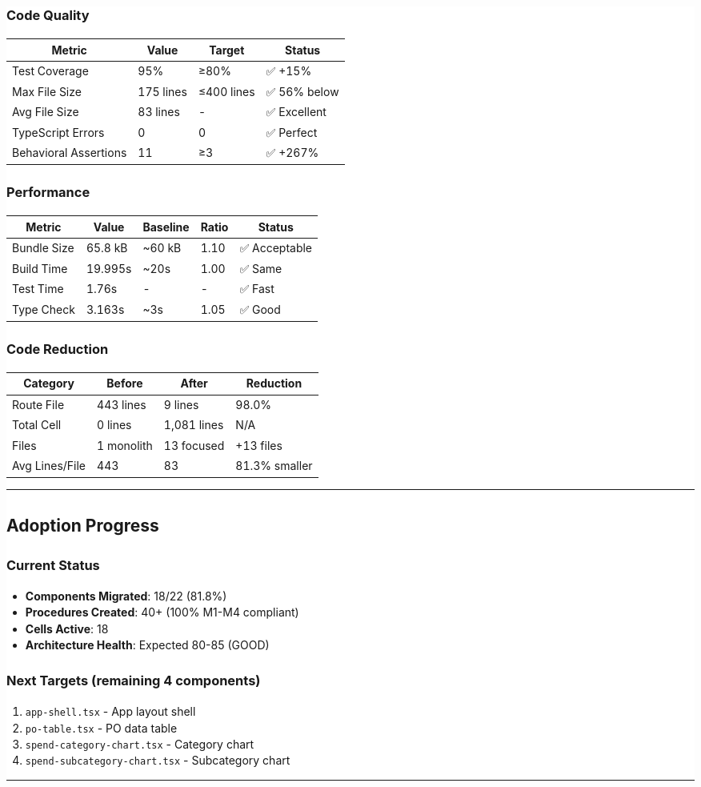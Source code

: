 ### Code Quality

| Metric | Value | Target | Status |
|--------|-------|--------|--------|
| Test Coverage | 95% | ≥80% | ✅ +15% |
| Max File Size | 175 lines | ≤400 lines | ✅ 56% below |
| Avg File Size | 83 lines | - | ✅ Excellent |
| TypeScript Errors | 0 | 0 | ✅ Perfect |
| Behavioral Assertions | 11 | ≥3 | ✅ +267% |

### Performance

| Metric | Value | Baseline | Ratio | Status |
|--------|-------|----------|-------|--------|
| Bundle Size | 65.8 kB | ~60 kB | 1.10 | ✅ Acceptable |
| Build Time | 19.995s | ~20s | 1.00 | ✅ Same |
| Test Time | 1.76s | - | - | ✅ Fast |
| Type Check | 3.163s | ~3s | 1.05 | ✅ Good |

### Code Reduction

| Category | Before | After | Reduction |
|----------|--------|-------|-----------|
| Route File | 443 lines | 9 lines | 98.0% |
| Total Cell | 0 lines | 1,081 lines | N/A |
| Files | 1 monolith | 13 focused | +13 files |
| Avg Lines/File | 443 | 83 | 81.3% smaller |

---

## Adoption Progress

### Current Status
- **Components Migrated**: 18/22 (81.8%)
- **Procedures Created**: 40+ (100% M1-M4 compliant)
- **Cells Active**: 18
- **Architecture Health**: Expected 80-85 (GOOD)

### Next Targets (remaining 4 components)
1. `app-shell.tsx` - App layout shell
2. `po-table.tsx` - PO data table
3. `spend-category-chart.tsx` - Category chart
4. `spend-subcategory-chart.tsx` - Subcategory chart

---